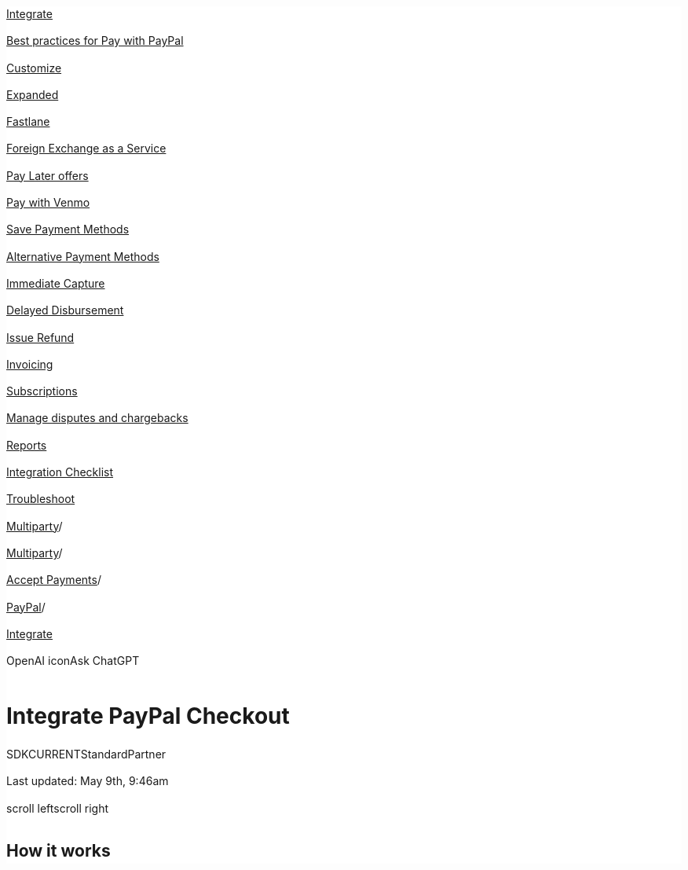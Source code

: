 [Integrate](https://developer.paypal.com/docs/multiparty/checkout/standard/integrate/)

[Best practices for Pay with PayPal](https://developer.paypal.com/docs/multiparty/checkout/standard/best-practices/)

[Customize](https://developer.paypal.com/docs/multiparty/checkout/standard/customize/)

[Expanded](https://developer.paypal.com/docs/multiparty/checkout/advanced/)

[Fastlane](https://developer.paypal.com/docs/multiparty/checkout/fastlane/)

[Foreign Exchange as a Service](https://developer.paypal.com/docs/multiparty/checkout/fx-as-a-service/)

[Pay Later offers](https://developer.paypal.com/docs/multiparty/checkout/pay-later-offers/)

[Pay with Venmo](https://developer.paypal.com/docs/multiparty/checkout/pay-with-venmo/)

[Save Payment Methods](https://developer.paypal.com/docs/multiparty/checkout/save-payment-methods/)

[Alternative Payment Methods](https://developer.paypal.com/docs/multiparty/checkout/apm/)

[Immediate Capture](https://developer.paypal.com/docs/multiparty/checkout/immediate-capture/)

[Delayed Disbursement](https://developer.paypal.com/docs/multiparty/checkout/delayed-disbursement/)

[Issue Refund](https://developer.paypal.com/docs/multiparty/issue-refund/)

[Invoicing](https://developer.paypal.com/docs/multiparty/invoicing/)

[Subscriptions](https://developer.paypal.com/docs/multiparty/subscriptions/)

[Manage disputes and chargebacks](https://developer.paypal.com/docs/multiparty/disputes-chargebacks/)

[Reports](https://developer.paypal.com/docs/multiparty/reports/)

[Integration Checklist](https://developer.paypal.com/docs/multiparty/integration-checklist/)

[Troubleshoot](https://developer.paypal.com/docs/multiparty/troubleshoot/)

[Multiparty](https://developer.paypal.com/docs/multiparty/)/

[Multiparty](https://developer.paypal.com/docs/multiparty/)/

[Accept Payments](https://developer.paypal.com/docs/multiparty/checkout/standard/)/

[PayPal](https://developer.paypal.com/docs/multiparty/checkout/standard/)/

[Integrate](https://developer.paypal.com/docs/multiparty/checkout/standard/integrate/)

OpenAI iconAsk ChatGPT

# Integrate PayPal Checkout

SDKCURRENTStandardPartner

Last updated: May 9th, 9:46am

scroll leftscroll right

## How it works
